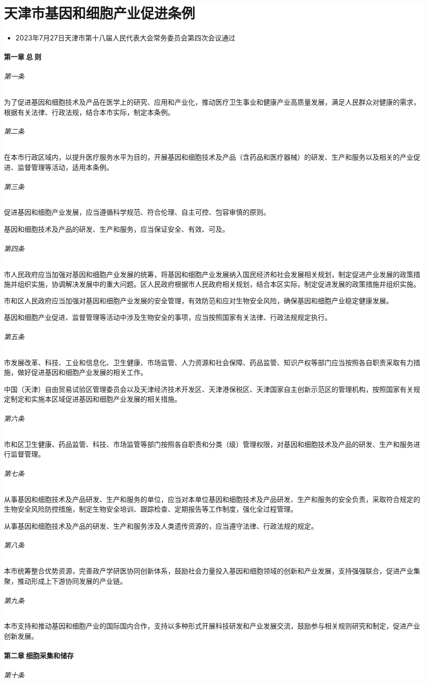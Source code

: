 # 天津市基因和细胞产业促进条例

- 2023年7月27日天津市第十八届人民代表大会常务委员会第四次会议通过



#### 第一章 总 则

###### 第一条

为了促进基因和细胞技术及产品在医学上的研究、应用和产业化，推动医疗卫生事业和健康产业高质量发展，满足人民群众对健康的需求，根据有关法律、行政法规，结合本市实际，制定本条例。

###### 第二条

在本市行政区域内，以提升医疗服务水平为目的，开展基因和细胞技术及产品（含药品和医疗器械）的研发、生产和服务以及相关的产业促进、监督管理等活动，适用本条例。

###### 第三条

促进基因和细胞产业发展，应当遵循科学规范、符合伦理、自主可控、包容审慎的原则。

基因和细胞技术及产品的研发、生产和服务，应当保证安全、有效、可及。

###### 第四条

市人民政府应当加强对基因和细胞产业发展的统筹，将基因和细胞产业发展纳入国民经济和社会发展相关规划，制定促进产业发展的政策措施并组织实施，协调解决发展中的重大问题。区人民政府根据市人民政府相关规划，结合本区实际，制定促进发展的政策措施并组织实施。

市和区人民政府应当加强对基因和细胞产业发展的安全管理，有效防范和应对生物安全风险，确保基因和细胞产业稳定健康发展。

基因和细胞产业促进、监督管理等活动中涉及生物安全的事项，应当按照国家有关法律、行政法规规定执行。

###### 第五条

市发展改革、科技、工业和信息化、卫生健康、市场监管、人力资源和社会保障、药品监管、知识产权等部门应当按照各自职责采取有力措施，做好促进基因和细胞产业发展的相关工作。

中国（天津）自由贸易试验区管理委员会以及天津经济技术开发区、天津港保税区、天津国家自主创新示范区的管理机构，按照国家有关规定制定和实施本区域促进基因和细胞产业发展的相关措施。

###### 第六条

市和区卫生健康、药品监管、科技、市场监管等部门按照各自职责和分类（级）管理权限，对基因和细胞技术及产品的研发、生产和服务进行监督管理。

###### 第七条

从事基因和细胞技术及产品研发、生产和服务的单位，应当对本单位基因和细胞技术及产品研发、生产和服务的安全负责，采取符合规定的生物安全风险防控措施，制定生物安全培训、跟踪检查、定期报告等工作制度，强化全过程管理。

从事基因和细胞技术及产品的研发、生产和服务涉及人类遗传资源的，应当遵守法律、行政法规的规定。

###### 第八条

本市统筹整合优势资源，完善政产学研医协同创新体系，鼓励社会力量投入基因和细胞领域的创新和产业发展，支持强强联合，促进产业集聚，推动形成上下游协同发展的产业链。

###### 第九条

本市支持和推动基因和细胞产业的国际国内合作，支持以多种形式开展科技研发和产业发展交流，鼓励参与相关规则研究和制定，促进产业创新发展。

#### 第二章 细胞采集和储存

###### 第十条
